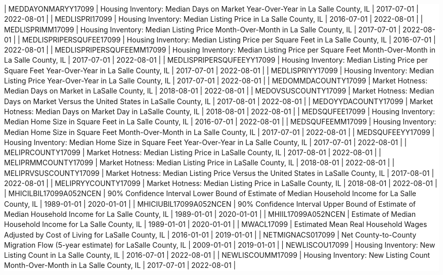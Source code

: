 | MEDDAYONMARYY17099        | Housing Inventory: Median Days on Market Year-Over-Year in La Salle County, IL                                                                                              | 2017-07-01          | 2022-08-01        |
| MEDLISPRI17099            | Housing Inventory: Median Listing Price in La Salle County, IL                                                                                                              | 2016-07-01          | 2022-08-01        |
| MEDLISPRIMM17099          | Housing Inventory: Median Listing Price Month-Over-Month in La Salle County, IL                                                                                             | 2017-07-01          | 2022-08-01        |
| MEDLISPRIPERSQUFEE17099   | Housing Inventory: Median Listing Price per Square Feet in La Salle County, IL                                                                                              | 2016-07-01          | 2022-08-01        |
| MEDLISPRIPERSQUFEEMM17099 | Housing Inventory: Median Listing Price per Square Feet Month-Over-Month in La Salle County, IL                                                                             | 2017-07-01          | 2022-08-01        |
| MEDLISPRIPERSQUFEEYY17099 | Housing Inventory: Median Listing Price per Square Feet Year-Over-Year in La Salle County, IL                                                                               | 2017-07-01          | 2022-08-01        |
| MEDLISPRIYY17099          | Housing Inventory: Median Listing Price Year-Over-Year in La Salle County, IL                                                                                               | 2017-07-01          | 2022-08-01        |
| MEDOMMDACOUNTY17099       | Market Hotness: Median Days on Market in LaSalle County, IL                                                                                                                 | 2018-08-01          | 2022-08-01        |
| MEDOVSUSCOUNTY17099       | Market Hotness: Median Days on Market Versus the United States in LaSalle County, IL                                                                                        | 2017-08-01          | 2022-08-01        |
| MEDOYYDACOUNTY17099       | Market Hotness: Median Days on Market Day in LaSalle County, IL                                                                                                             | 2018-08-01          | 2022-08-01        |
| MEDSQUFEE17099            | Housing Inventory: Median Home Size in Square Feet in La Salle County, IL                                                                                                   | 2016-07-01          | 2022-08-01        |
| MEDSQUFEEMM17099          | Housing Inventory: Median Home Size in Square Feet Month-Over-Month in La Salle County, IL                                                                                  | 2017-07-01          | 2022-08-01        |
| MEDSQUFEEYY17099          | Housing Inventory: Median Home Size in Square Feet Year-Over-Year in La Salle County, IL                                                                                    | 2017-07-01          | 2022-08-01        |
| MELIPRCOUNTY17099         | Market Hotness: Median Listing Price in LaSalle County, IL                                                                                                                  | 2017-08-01          | 2022-08-01        |
| MELIPRMMCOUNTY17099       | Market Hotness: Median Listing Price in LaSalle County, IL                                                                                                                  | 2018-08-01          | 2022-08-01        |
| MELIPRVSUSCOUNTY17099     | Market Hotness: Median Listing Price Versus the United States in LaSalle County, IL                                                                                         | 2017-08-01          | 2022-08-01        |
| MELIPRYYCOUNTY17099       | Market Hotness: Median Listing Price in LaSalle County, IL                                                                                                                  | 2018-08-01          | 2022-08-01        |
| MHICILBIL17099A052NCEN    | 90% Confidence Interval Lower Bound of Estimate of Median Household Income for La Salle County, IL                                                                          | 1989-01-01          | 2020-01-01        |
| MHICIUBIL17099A052NCEN    | 90% Confidence Interval Upper Bound of Estimate of Median Household Income for La Salle County, IL                                                                          | 1989-01-01          | 2020-01-01        |
| MHIIL17099A052NCEN        | Estimate of Median Household Income for La Salle County, IL                                                                                                                 | 1989-01-01          | 2020-01-01        |
| MWACL17099                | Estimated Mean Real Household Wages Adjusted by Cost of Living for LaSalle County, IL                                                                                       | 2016-01-01          | 2019-01-01        |
| NETMIGNACS017099          | Net County-to-County Migration Flow (5-year estimate) for LaSalle County, IL                                                                                                | 2009-01-01          | 2019-01-01        |
| NEWLISCOU17099            | Housing Inventory: New Listing Count in La Salle County, IL                                                                                                                 | 2016-07-01          | 2022-08-01        |
| NEWLISCOUMM17099          | Housing Inventory: New Listing Count Month-Over-Month in La Salle County, IL                                                                                                | 2017-07-01          | 2022-08-01        |